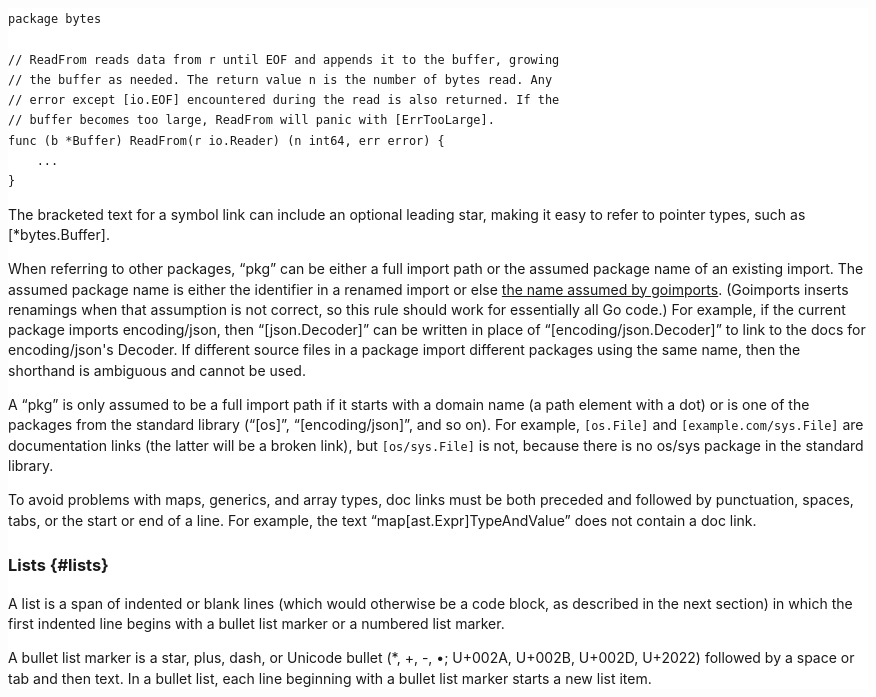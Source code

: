 	package bytes

	// ReadFrom reads data from r until EOF and appends it to the buffer, growing
	// the buffer as needed. The return value n is the number of bytes read. Any
	// error except [io.EOF] encountered during the read is also returned. If the
	// buffer becomes too large, ReadFrom will panic with [ErrTooLarge].
	func (b *Buffer) ReadFrom(r io.Reader) (n int64, err error) {
		...
	}

The bracketed text for a symbol link
can include an optional leading star, making it easy to refer to
pointer types, such as \[\*bytes.Buffer\].

When referring to other packages, “pkg” can be either a full import path
or the assumed package name of an existing import. The assumed package
name is either the identifier in a renamed import or else
[the name assumed by
goimports](https://pkg.go.dev/golang.org/x/tools/internal/imports#ImportPathToAssumedName).
(Goimports inserts renamings when that assumption is not correct, so
this rule should work for essentially all Go code.)
For example, if the current package imports encoding/json,
then “[json.Decoder]” can be written in place of “[encoding/json.Decoder]”
to link to the docs for encoding/json's Decoder.
If different source files in a package import different packages using the same name,
then the shorthand is ambiguous and cannot be used.

A “pkg” is only
assumed to be a full import path if it starts with a domain name (a
path element with a dot) or is one of the packages from the standard
library (“[os]”, “[encoding/json]”, and so on).
For example, `[os.File]` and `[example.com/sys.File]` are documentation links
(the latter will be a broken link),
but `[os/sys.File]` is not, because there is no os/sys package in the standard library.

To avoid problems with
maps, generics, and array types, doc links must be both preceded and
followed by punctuation, spaces, tabs, or the start or end of a line.
For example, the text “map[ast.Expr]TypeAndValue” does not contain
a doc link.

### Lists {#lists}

A list is a span of indented or blank lines
(which would otherwise be a code block,
as described in the next section)
in which the first indented line begins with
a bullet list marker or a numbered list marker.

A bullet list marker is a star, plus, dash, or Unicode bullet
(*, +, -, •; U+002A, U+002B, U+002D, U+2022)
followed by a space or tab and then text.
In a bullet list, each line beginning with a bullet list
marker starts a new list item.
